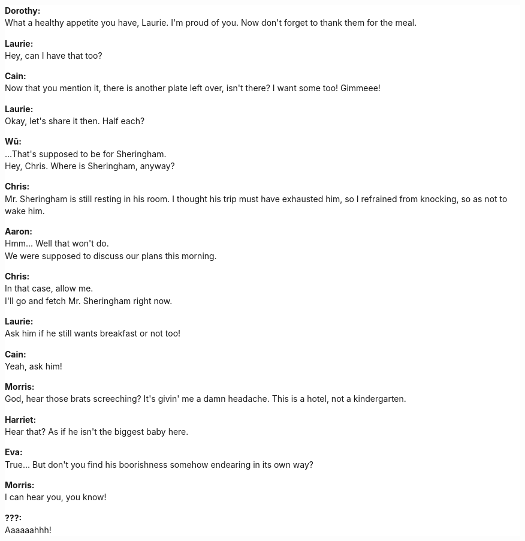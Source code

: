    
**Dorothy:**   
What a healthy appetite you have, Laurie. I'm proud of you. Now don't forget to thank them for the meal.  
  
   
**Laurie:**   
Hey, can I have that too?  
  
   
**Cain:**   
Now that you mention it, there is another plate left over, isn't there? I want some too! Gimmeee!  
  
   
**Laurie:**   
Okay, let's share it then. Half each?  
  
   
**Wǔ:**   
...That's supposed to be for Sheringham.  
Hey, Chris. Where is Sheringham, anyway?  
  
   
**Chris:**   
Mr. Sheringham is still resting in his room. I thought his trip must have exhausted him, so I refrained from knocking, so as not to wake him.  
  
   
**Aaron:**   
Hmm... Well that won't do.  
We were supposed to discuss our plans this morning.  
  
   
**Chris:**   
In that case, allow me.  
I'll go and fetch Mr. Sheringham right now.  
  
   
**Laurie:**   
Ask him if he still wants breakfast or not too!  
  
   
**Cain:**   
Yeah, ask him!  
  
   
**Morris:**   
God, hear those brats screeching? It's givin' me a damn headache. This is a hotel, not a kindergarten.  
  
   
**Harriet:**   
Hear that? As if he isn't the biggest baby here.  
  
   
**Eva:**   
True... But don't you find his boorishness somehow endearing in its own way?  
  
   
**Morris:**   
I can hear you, you know!  
  
   
**???:**  
Aaaaaahhh!  
  